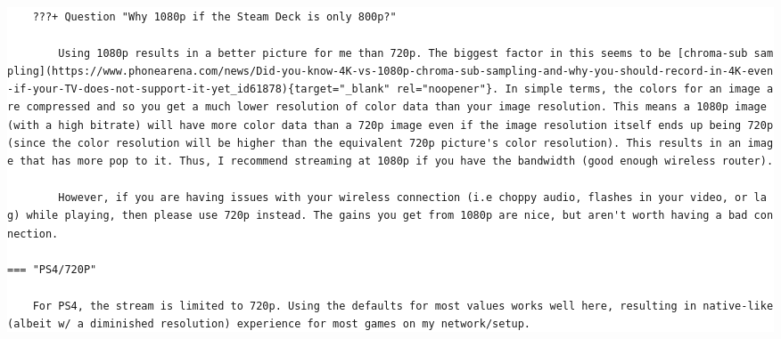         ???+ Question "Why 1080p if the Steam Deck is only 800p?"

            Using 1080p results in a better picture for me than 720p. The biggest factor in this seems to be [chroma-sub sampling](https://www.phonearena.com/news/Did-you-know-4K-vs-1080p-chroma-sub-sampling-and-why-you-should-record-in-4K-even-if-your-TV-does-not-support-it-yet_id61878){target="_blank" rel="noopener"}. In simple terms, the colors for an image are compressed and so you get a much lower resolution of color data than your image resolution. This means a 1080p image (with a high bitrate) will have more color data than a 720p image even if the image resolution itself ends up being 720p (since the color resolution will be higher than the equivalent 720p picture's color resolution). This results in an image that has more pop to it. Thus, I recommend streaming at 1080p if you have the bandwidth (good enough wireless router).
            
            However, if you are having issues with your wireless connection (i.e choppy audio, flashes in your video, or lag) while playing, then please use 720p instead. The gains you get from 1080p are nice, but aren't worth having a bad connection.

    === "PS4/720P"

        For PS4, the stream is limited to 720p. Using the defaults for most values works well here, resulting in native-like (albeit w/ a diminished resolution) experience for most games on my network/setup.
